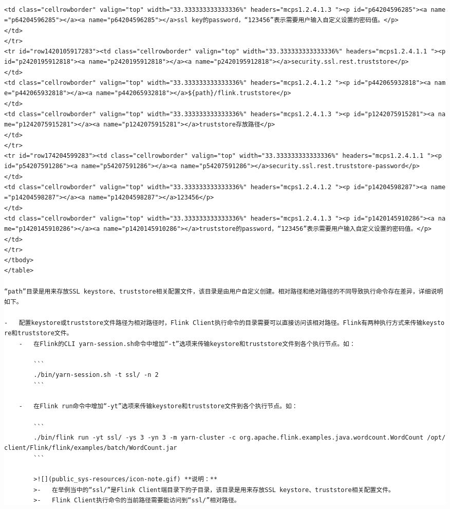     <td class="cellrowborder" valign="top" width="33.333333333333336%" headers="mcps1.2.4.1.3 "><p id="p64204596285"><a name="p64204596285"></a><a name="p64204596285"></a>ssl key的password，“123456”表示需要用户输入自定义设置的密码值。</p>
    </td>
    </tr>
    <tr id="row1420105917283"><td class="cellrowborder" valign="top" width="33.333333333333336%" headers="mcps1.2.4.1.1 "><p id="p2420195912818"><a name="p2420195912818"></a><a name="p2420195912818"></a>security.ssl.rest.truststore</p>
    </td>
    <td class="cellrowborder" valign="top" width="33.333333333333336%" headers="mcps1.2.4.1.2 "><p id="p442065932818"><a name="p442065932818"></a><a name="p442065932818"></a>${path}/flink.truststore</p>
    </td>
    <td class="cellrowborder" valign="top" width="33.333333333333336%" headers="mcps1.2.4.1.3 "><p id="p1242075915281"><a name="p1242075915281"></a><a name="p1242075915281"></a>truststore存放路径</p>
    </td>
    </tr>
    <tr id="row174204599283"><td class="cellrowborder" valign="top" width="33.333333333333336%" headers="mcps1.2.4.1.1 "><p id="p54207591286"><a name="p54207591286"></a><a name="p54207591286"></a>security.ssl.rest.truststore-password</p>
    </td>
    <td class="cellrowborder" valign="top" width="33.333333333333336%" headers="mcps1.2.4.1.2 "><p id="p14204598287"><a name="p14204598287"></a><a name="p14204598287"></a>123456</p>
    </td>
    <td class="cellrowborder" valign="top" width="33.333333333333336%" headers="mcps1.2.4.1.3 "><p id="p1420145910286"><a name="p1420145910286"></a><a name="p1420145910286"></a>truststore的password，“123456”表示需要用户输入自定义设置的密码值。</p>
    </td>
    </tr>
    </tbody>
    </table>

    “path”目录是用来存放SSL keystore、truststore相关配置文件，该目录是由用户自定义创建。相对路径和绝对路径的不同导致执行命令存在差异，详细说明如下。

    -   配置keystore或truststore文件路径为相对路径时，Flink Client执行命令的目录需要可以直接访问该相对路径。Flink有两种执行方式来传输keystore和truststore文件。
        -   在Flink的CLI yarn-session.sh命令中增加“-t”选项来传输keystore和truststore文件到各个执行节点。如：

            ```
            ./bin/yarn-session.sh -t ssl/ -n 2
            ```

        -   在Flink run命令中增加“-yt”选项来传输keystore和truststore文件到各个执行节点。如：

            ```
            ./bin/flink run -yt ssl/ -ys 3 -yn 3 -m yarn-cluster -c org.apache.flink.examples.java.wordcount.WordCount /opt/client/Flink/flink/examples/batch/WordCount.jar
            ```

            >![](public_sys-resources/icon-note.gif) **说明：**   
            >-   在举例当中的“ssl/”是Flink Client端目录下的子目录，该目录是用来存放SSL keystore、truststore相关配置文件。  
            >-   Flink Client执行命令的当前路径需要能访问到“ssl/”相对路径。  
